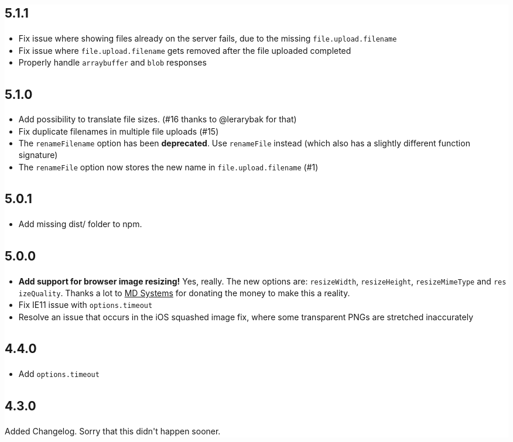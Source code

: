 ## 5.1.1

- Fix issue where showing files already on the server fails, due to the missing `file.upload.filename`
- Fix issue where `file.upload.filename` gets removed after the file uploaded completed
- Properly handle `arraybuffer` and `blob` responses

## 5.1.0

- Add possibility to translate file sizes. (#16 thanks to @lerarybak for that)
- Fix duplicate filenames in multiple file uploads (#15)
- The `renameFilename` option has been **deprecated**. Use `renameFile` instead
  (which also has a slightly different function signature)
- The `renameFile` option now stores the new name in `file.upload.filename` (#1)

## 5.0.1

- Add missing dist/ folder to npm.

## 5.0.0

- **Add support for browser image resizing!** Yes, really. The new options are: `resizeWidth`, `resizeHeight`, `resizeMimeType` and `resizeQuality`.
  Thanks a lot to [MD Systems](https://www.md-systems.ch/) for donating the money to make this a reality.
- Fix IE11 issue with `options.timeout`
- Resolve an issue that occurs in the iOS squashed image fix, where some transparent PNGs are stretched inaccurately

## 4.4.0

- Add `options.timeout`

## 4.3.0

Added Changelog. Sorry that this didn't happen sooner.
